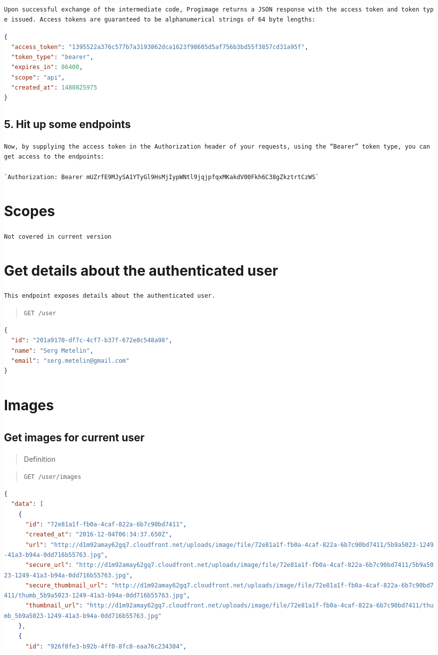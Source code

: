     Upon successful exchange of the intermediate code, Progimage returns a JSON response with the access token and token type issued. Access tokens are guaranteed to be alphanumerical strings of 64 byte lengths:
    
```json
{
  "access_token": "1395522a376c577b7a3193862dca1623f98605d5af756b3bd55f3857cd31a95f",
  "token_type": "bearer",
  "expires_in": 86400,
  "scope": "api",
  "created_at": 1480825975
}
```

## 5. Hit up some endpoints

    Now, by supplying the access token in the Authorization header of your requests, using the “Bearer” token type, you can get access to the endpoints:
    
    `Authorization: Bearer mUZrfE9MJySA1YTyGl9HsMjIypWNtl9jqjpfqxMKakdV00Fkh6C38gZkztrtCzWS`

# Scopes

    Not covered in current version
    
# Get details about the authenticated user

    This endpoint exposes details about the authenticated user.
     
> `GET /user`

```json
{
  "id": "201a9170-df7c-4cf7-b37f-672e0c548a98",
  "name": "Serg Metelin",
  "email": "serg.metelin@gmail.com"
}
```

# Images

## Get images for current user

> Definition 

> `GET /user/images`

```json
{
  "data": [
    {
      "id": "72e81a1f-fb0a-4caf-822a-6b7c90bd7411",
      "created_at": "2016-12-04T06:34:37.650Z",
      "url": "http://d1m92amay62gq7.cloudfront.net/uploads/image/file/72e81a1f-fb0a-4caf-822a-6b7c90bd7411/5b9a5023-1249-41a3-b94a-0dd716b55763.jpg",
      "secure_url": "http://d1m92amay62gq7.cloudfront.net/uploads/image/file/72e81a1f-fb0a-4caf-822a-6b7c90bd7411/5b9a5023-1249-41a3-b94a-0dd716b55763.jpg",
      "secure_thumbnail_url": "http://d1m92amay62gq7.cloudfront.net/uploads/image/file/72e81a1f-fb0a-4caf-822a-6b7c90bd7411/thumb_5b9a5023-1249-41a3-b94a-0dd716b55763.jpg",
      "thumbnail_url": "http://d1m92amay62gq7.cloudfront.net/uploads/image/file/72e81a1f-fb0a-4caf-822a-6b7c90bd7411/thumb_5b9a5023-1249-41a3-b94a-0dd716b55763.jpg"
    },
    {
      "id": "926f0fe3-b92b-4ff0-8fc8-eaa76c234304",
```